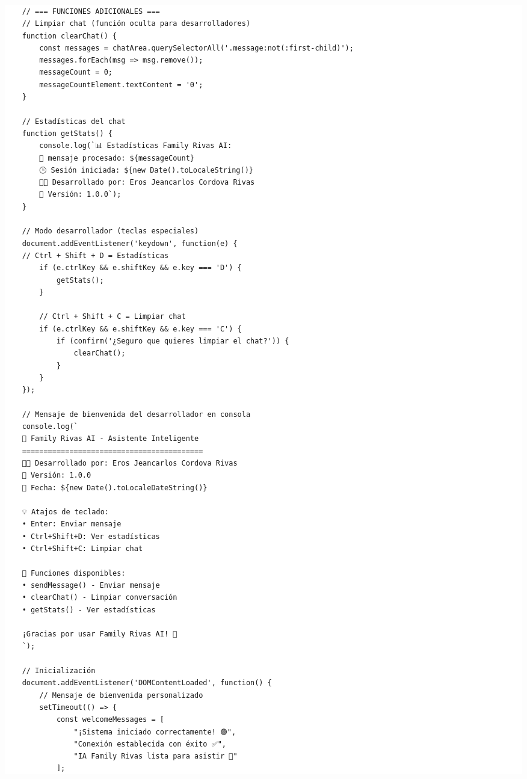         // === FUNCIONES ADICIONALES ===  
        // Limpiar chat (función oculta para desarrolladores)  
        function clearChat() {  
            const messages = chatArea.querySelectorAll('.message:not(:first-child)');  
            messages.forEach(msg => msg.remove());  
            messageCount = 0;  
            messageCountElement.textContent = '0';  
        }  

        // Estadísticas del chat  
        function getStats() {  
            console.log(`📊 Estadísticas Family Rivas AI:  
            💬 mensaje procesado: ${messageCount}  
            🕒 Sesión iniciada: ${new Date().toLocaleString()}  
            👨‍💻 Desarrollado por: Eros Jeancarlos Cordova Rivas  
            🤖 Versión: 1.0.0`);  
        }  

        // Modo desarrollador (teclas especiales)  
        document.addEventListener('keydown', function(e) {  
        // Ctrl + Shift + D = Estadísticas
            if (e.ctrlKey && e.shiftKey && e.key === 'D') {
                getStats();
            }
            
            // Ctrl + Shift + C = Limpiar chat
            if (e.ctrlKey && e.shiftKey && e.key === 'C') {
                if (confirm('¿Seguro que quieres limpiar el chat?')) {
                    clearChat();
                }
            }
        });

        // Mensaje de bienvenida del desarrollador en consola
        console.log(`
        🚀 Family Rivas AI - Asistente Inteligente
        ==========================================
        👨‍💻 Desarrollado por: Eros Jeancarlos Cordova Rivas
        🤖 Versión: 1.0.0
        📅 Fecha: ${new Date().toLocaleDateString()}
        
        💡 Atajos de teclado:
        • Enter: Enviar mensaje
        • Ctrl+Shift+D: Ver estadísticas
        • Ctrl+Shift+C: Limpiar chat
        
        🔗 Funciones disponibles:
        • sendMessage() - Enviar mensaje
        • clearChat() - Limpiar conversación
        • getStats() - Ver estadísticas
        
        ¡Gracias por usar Family Rivas AI! 🌟
        `);

        // Inicialización
        document.addEventListener('DOMContentLoaded', function() {
            // Mensaje de bienvenida personalizado
            setTimeout(() => {
                const welcomeMessages = [
                    "¡Sistema iniciado correctamente! 🟢",
                    "Conexión establecida con éxito ✅",
                    "IA Family Rivas lista para asistir 🤖"
                ];
                